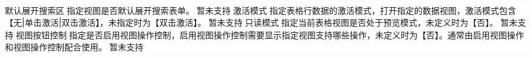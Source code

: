    <tr>
        <td>
                默认展开搜索区
                </td>
        <td>
                指定视图是否默认展开搜索表单。
                </td>
        <td>
                            暂未支持
                        </td>
        <td>
                </td>
        <td>
                </td>
    </tr>
   <tr>
        <td>
                激活模式
                </td>
        <td>
                指定表格行数据的激活模式，打开指定的数据视图，激活模式包含【无|单击激活|双击激活】，未指定时为【双击激活】。
                </td>
        <td>
                            暂未支持
                        </td>
        <td>
                </td>
        <td>
                </td>
    </tr>
   <tr>
        <td>
                只读模式
                </td>
        <td>
                指定当前表格视图是否处于预览模式，未定义时为【否】。
                </td>
        <td>
                            暂未支持
                        </td>
        <td>
                </td>
        <td>
                </td>
    </tr>
   <tr>
        <td>
                视图按钮控制
                </td>
        <td>
                指定是否启用视图操作控制，启用视图操作控制需要显示指定视图支持哪些操作，未定义时为【否】。通常由启用视图操作和视图操作控制配合使用。
                </td>
        <td>
                            暂未支持
                        </td>
        <td>
                </td>
        <td>
                </td>
    </tr>
 </tbody></table>
